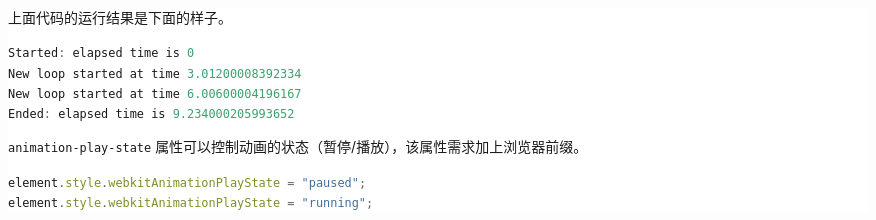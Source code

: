 上面代码的运行结果是下面的样子。

```javascript
Started: elapsed time is 0
New loop started at time 3.01200008392334
New loop started at time 6.00600004196167
Ended: elapsed time is 9.234000205993652
```

`animation-play-state` 属性可以控制动画的状态（暂停/播放），该属性需求加上浏览器前缀。

```javascript
element.style.webkitAnimationPlayState = "paused";
element.style.webkitAnimationPlayState = "running";
```

